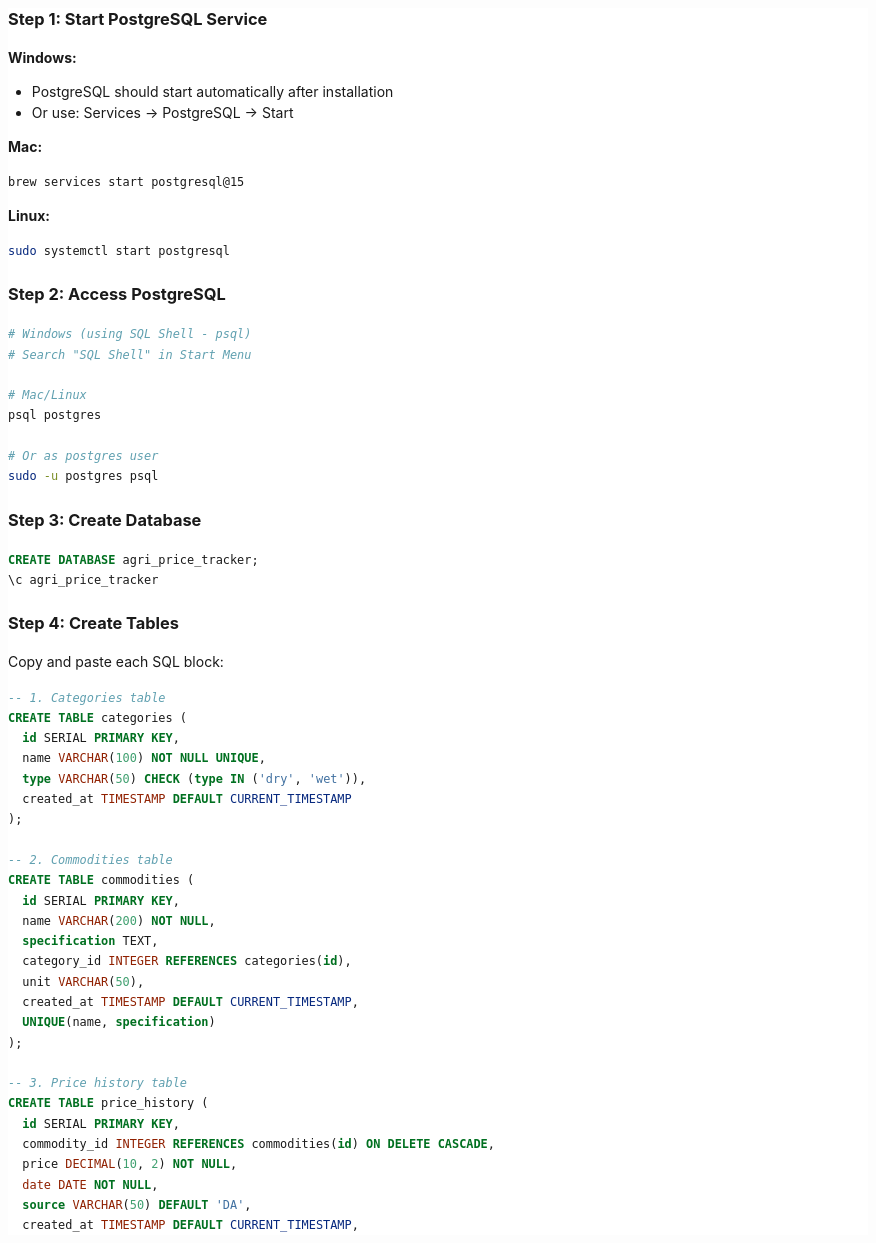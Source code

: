 ### Step 1: Start PostgreSQL Service

**Windows:**
- PostgreSQL should start automatically after installation
- Or use: Services → PostgreSQL → Start

**Mac:**
```bash
brew services start postgresql@15
```

**Linux:**
```bash
sudo systemctl start postgresql
```

### Step 2: Access PostgreSQL
```bash
# Windows (using SQL Shell - psql)
# Search "SQL Shell" in Start Menu

# Mac/Linux
psql postgres

# Or as postgres user
sudo -u postgres psql
```

### Step 3: Create Database
```sql
CREATE DATABASE agri_price_tracker;
\c agri_price_tracker
```

### Step 4: Create Tables

Copy and paste each SQL block:

```sql
-- 1. Categories table
CREATE TABLE categories (
  id SERIAL PRIMARY KEY,
  name VARCHAR(100) NOT NULL UNIQUE,
  type VARCHAR(50) CHECK (type IN ('dry', 'wet')),
  created_at TIMESTAMP DEFAULT CURRENT_TIMESTAMP
);

-- 2. Commodities table
CREATE TABLE commodities (
  id SERIAL PRIMARY KEY,
  name VARCHAR(200) NOT NULL,
  specification TEXT,
  category_id INTEGER REFERENCES categories(id),
  unit VARCHAR(50),
  created_at TIMESTAMP DEFAULT CURRENT_TIMESTAMP,
  UNIQUE(name, specification)
);

-- 3. Price history table
CREATE TABLE price_history (
  id SERIAL PRIMARY KEY,
  commodity_id INTEGER REFERENCES commodities(id) ON DELETE CASCADE,
  price DECIMAL(10, 2) NOT NULL,
  date DATE NOT NULL,
  source VARCHAR(50) DEFAULT 'DA',
  created_at TIMESTAMP DEFAULT CURRENT_TIMESTAMP,
```